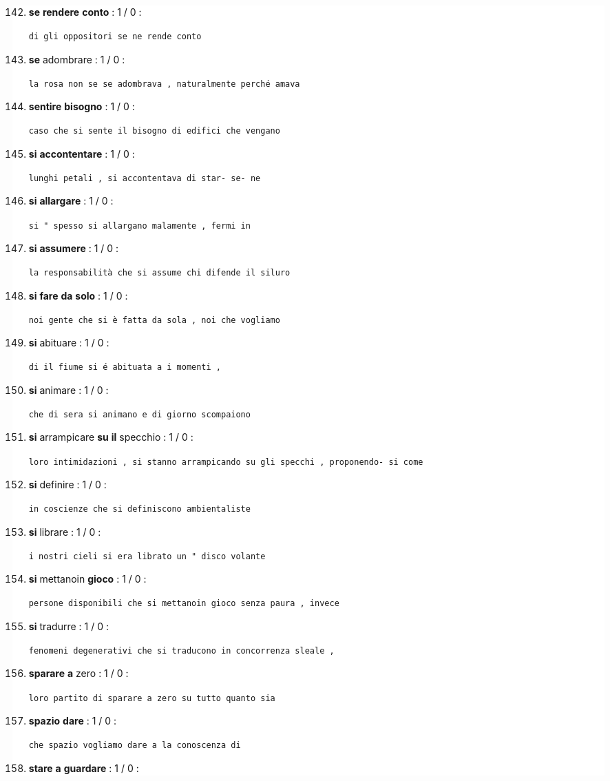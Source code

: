 142. **se** **rendere** **conto** : 1  / 0 :

		 di gli oppositori se ne rende conto

143. **se** adombrare : 1  / 0 :

		 la rosa non se se adombrava , naturalmente perché amava

144. **sentire** **bisogno** : 1  / 0 :

		 caso che si sente il bisogno di edifici che vengano

145. **si** **accontentare** : 1  / 0 :

		 lunghi petali , si accontentava di star- se- ne

146. **si** **allargare** : 1  / 0 :

		 si " spesso si allargano malamente , fermi in

147. **si** **assumere** : 1  / 0 :

		 la responsabilità che si assume chi difende il siluro

148. **si** **fare** **da** **solo** : 1  / 0 :

		 noi gente che si è fatta da sola , noi che vogliamo

149. **si** abituare : 1  / 0 :

		 di il fiume si é abituata a i momenti ,

150. **si** animare : 1  / 0 :

		 che di sera si animano e di giorno scompaiono

151. **si** arrampicare **su** **il** specchio : 1  / 0 :

		 loro intimidazioni , si stanno arrampicando su gli specchi , proponendo- si come

152. **si** definire : 1  / 0 :

		 in coscienze che si definiscono ambientaliste

153. **si** librare : 1  / 0 :

		 i nostri cieli si era librato un " disco volante

154. **si** mettanoin **gioco** : 1  / 0 :

		 persone disponibili che si mettanoin gioco senza paura , invece

155. **si** tradurre : 1  / 0 :

		 fenomeni degenerativi che si traducono in concorrenza sleale ,

156. **sparare** **a** zero : 1  / 0 :

		 loro partito di sparare a zero su tutto quanto sia

157. **spazio** **dare** : 1  / 0 :

		 che spazio vogliamo dare a la conoscenza di

158. **stare** **a** **guardare** : 1  / 0 :
